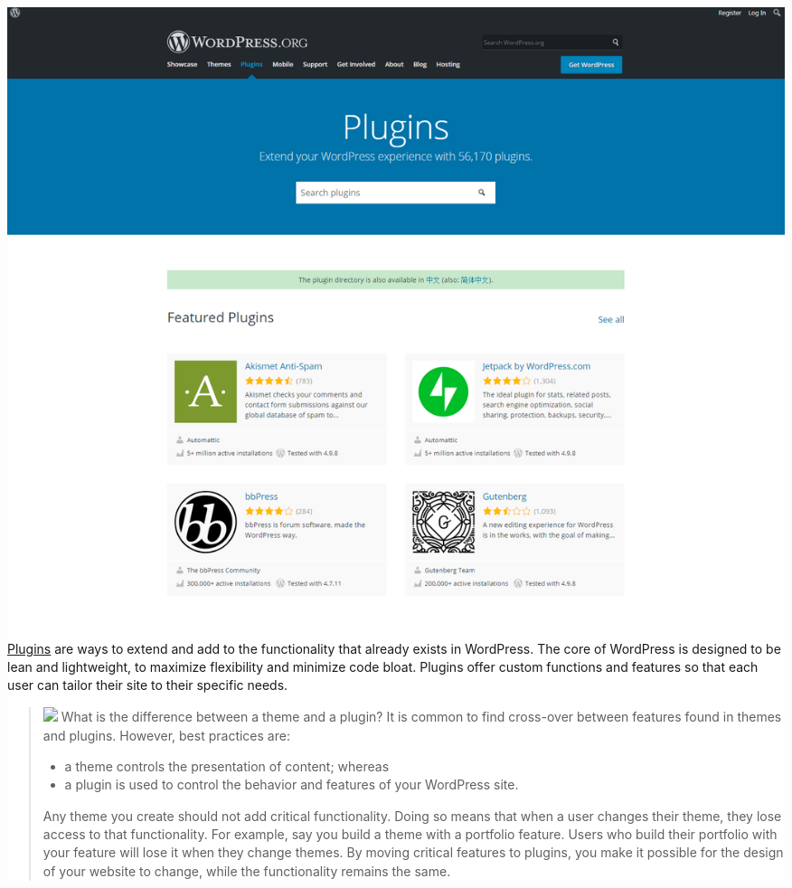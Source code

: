 ![plugin-directory](/images/plugin-directory.png)

[Plugins](http://codex.wordpress.org/Plugins) are ways to extend and add to the functionality that already exists in WordPress. The core of WordPress is designed to be lean and lightweight, to maximize flexibility and minimize code bloat. Plugins offer custom functions and features so that each user can tailor their site to their specific needs.

> ![](https://raw.githubusercontent.com/wptrainingteam/contributor-resources/master/images/icon-idea.png) What is the difference between a theme and a plugin? It is common to find cross-over between features found in themes and plugins. However, best practices are:
> *   a theme controls the presentation of content; whereas
> *   a plugin is used to control the behavior and features of your WordPress site.  
>  
> Any theme you create should not add critical functionality. Doing so means that when a user changes their theme, they lose access to that functionality. For example, say you build a theme with a portfolio feature. Users who build their portfolio with your feature will lose it when they change themes. By moving critical features to plugins, you make it possible for the design of your website to change, while the functionality remains the same.
